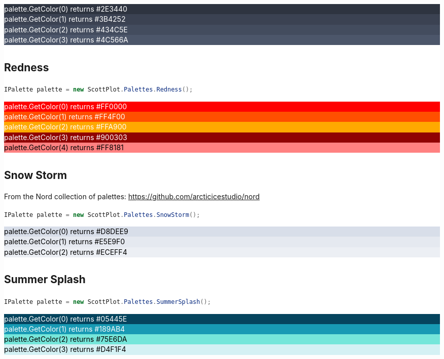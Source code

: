 <div class='px-3 py-2 fw-semibold' style='background-color: #2E3440; color: white'>palette.GetColor(0) returns #2E3440</div>
<div class='px-3 py-2 fw-semibold' style='background-color: #3B4252; color: white'>palette.GetColor(1) returns #3B4252</div>
<div class='px-3 py-2 fw-semibold' style='background-color: #434C5E; color: white'>palette.GetColor(2) returns #434C5E</div>
<div class='px-3 py-2 fw-semibold' style='background-color: #4C566A; color: white'>palette.GetColor(3) returns #4C566A</div>


## Redness



```cs
IPalette palette = new ScottPlot.Palettes.Redness();
```

<div class='px-3 py-2 fw-semibold' style='background-color: #FF0000; color: white'>palette.GetColor(0) returns #FF0000</div>
<div class='px-3 py-2 fw-semibold' style='background-color: #FF4F00; color: white'>palette.GetColor(1) returns #FF4F00</div>
<div class='px-3 py-2 fw-semibold' style='background-color: #FFA900; color: white'>palette.GetColor(2) returns #FFA900</div>
<div class='px-3 py-2 fw-semibold' style='background-color: #900303; color: white'>palette.GetColor(3) returns #900303</div>
<div class='px-3 py-2 fw-semibold' style='background-color: #FF8181; color: black'>palette.GetColor(4) returns #FF8181</div>


## Snow Storm

From the Nord collection of palettes: https://github.com/arcticicestudio/nord

```cs
IPalette palette = new ScottPlot.Palettes.SnowStorm();
```

<div class='px-3 py-2 fw-semibold' style='background-color: #D8DEE9; color: black'>palette.GetColor(0) returns #D8DEE9</div>
<div class='px-3 py-2 fw-semibold' style='background-color: #E5E9F0; color: black'>palette.GetColor(1) returns #E5E9F0</div>
<div class='px-3 py-2 fw-semibold' style='background-color: #ECEFF4; color: black'>palette.GetColor(2) returns #ECEFF4</div>


## Summer Splash



```cs
IPalette palette = new ScottPlot.Palettes.SummerSplash();
```

<div class='px-3 py-2 fw-semibold' style='background-color: #05445E; color: white'>palette.GetColor(0) returns #05445E</div>
<div class='px-3 py-2 fw-semibold' style='background-color: #189AB4; color: white'>palette.GetColor(1) returns #189AB4</div>
<div class='px-3 py-2 fw-semibold' style='background-color: #75E6DA; color: black'>palette.GetColor(2) returns #75E6DA</div>
<div class='px-3 py-2 fw-semibold' style='background-color: #D4F1F4; color: black'>palette.GetColor(3) returns #D4F1F4</div>
